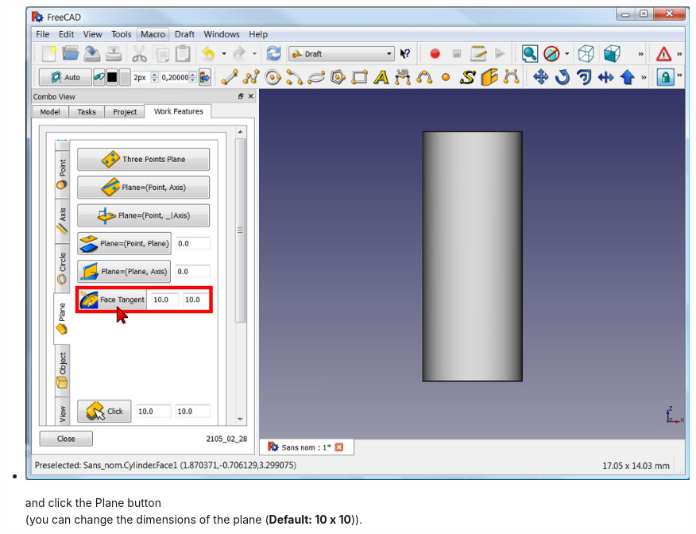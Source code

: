 - [![and click the Plane button (you can change the dimensions of the plane (Default: 10 x 10)).](/src/assets/images/Macro_Work_Features_Cutting_02.png)](/File:Macro_Work_Features_Cutting_02.png "and click the Plane button (you can change the dimensions of the plane (Default: 10 x 10)).")

  and click the Plane button  
   (you can change the dimensions of the plane (**Default: 10 x 10**)).
